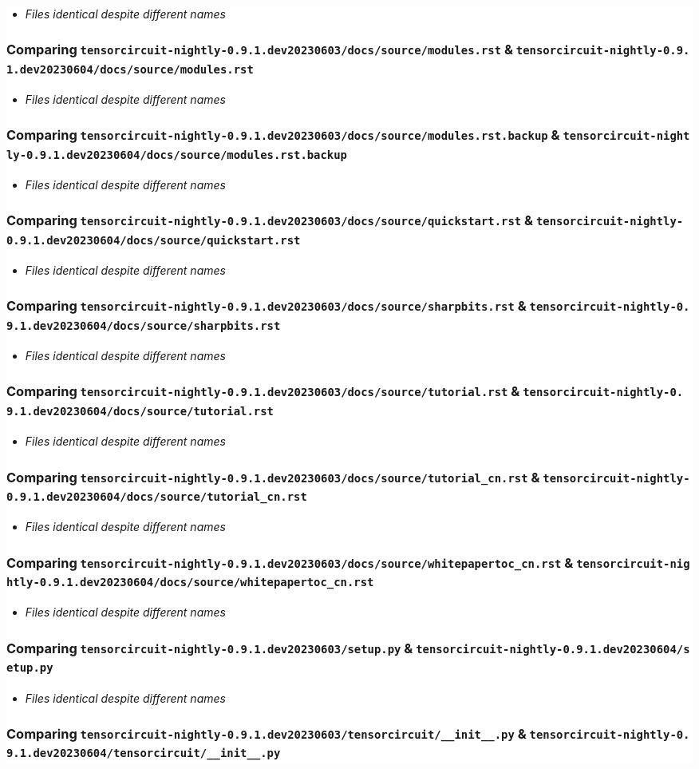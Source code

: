  * *Files identical despite different names*

### Comparing `tensorcircuit-nightly-0.9.1.dev20230603/docs/source/modules.rst` & `tensorcircuit-nightly-0.9.1.dev20230604/docs/source/modules.rst`

 * *Files identical despite different names*

### Comparing `tensorcircuit-nightly-0.9.1.dev20230603/docs/source/modules.rst.backup` & `tensorcircuit-nightly-0.9.1.dev20230604/docs/source/modules.rst.backup`

 * *Files identical despite different names*

### Comparing `tensorcircuit-nightly-0.9.1.dev20230603/docs/source/quickstart.rst` & `tensorcircuit-nightly-0.9.1.dev20230604/docs/source/quickstart.rst`

 * *Files identical despite different names*

### Comparing `tensorcircuit-nightly-0.9.1.dev20230603/docs/source/sharpbits.rst` & `tensorcircuit-nightly-0.9.1.dev20230604/docs/source/sharpbits.rst`

 * *Files identical despite different names*

### Comparing `tensorcircuit-nightly-0.9.1.dev20230603/docs/source/tutorial.rst` & `tensorcircuit-nightly-0.9.1.dev20230604/docs/source/tutorial.rst`

 * *Files identical despite different names*

### Comparing `tensorcircuit-nightly-0.9.1.dev20230603/docs/source/tutorial_cn.rst` & `tensorcircuit-nightly-0.9.1.dev20230604/docs/source/tutorial_cn.rst`

 * *Files identical despite different names*

### Comparing `tensorcircuit-nightly-0.9.1.dev20230603/docs/source/whitepapertoc_cn.rst` & `tensorcircuit-nightly-0.9.1.dev20230604/docs/source/whitepapertoc_cn.rst`

 * *Files identical despite different names*

### Comparing `tensorcircuit-nightly-0.9.1.dev20230603/setup.py` & `tensorcircuit-nightly-0.9.1.dev20230604/setup.py`

 * *Files identical despite different names*

### Comparing `tensorcircuit-nightly-0.9.1.dev20230603/tensorcircuit/__init__.py` & `tensorcircuit-nightly-0.9.1.dev20230604/tensorcircuit/__init__.py`

